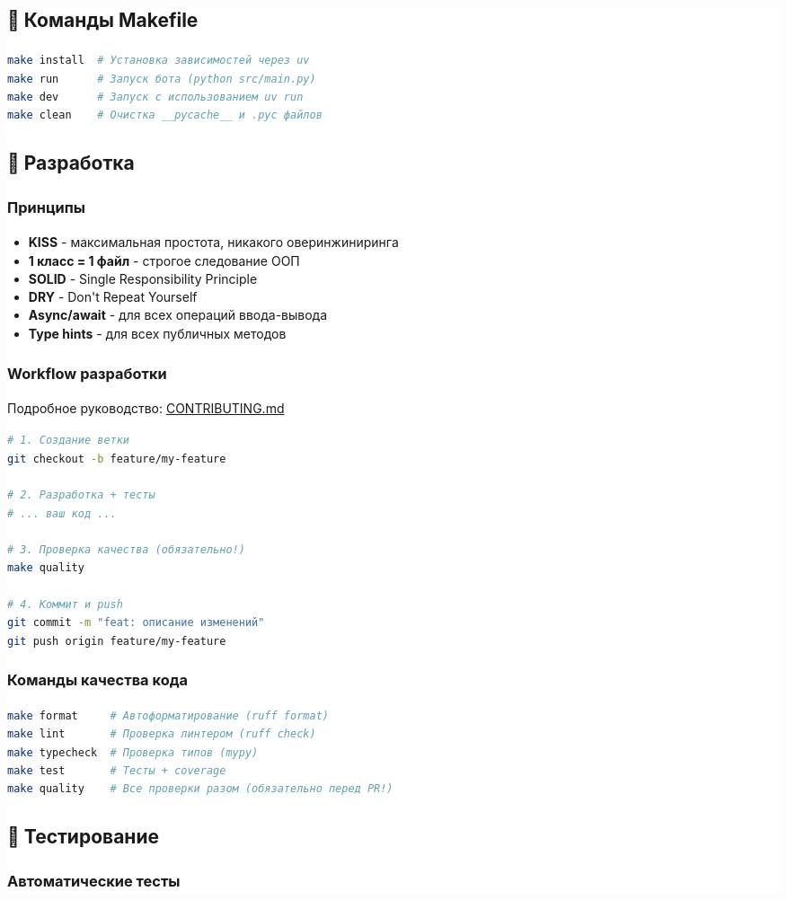 ## 🔧 Команды Makefile

```bash
make install  # Установка зависимостей через uv
make run      # Запуск бота (python src/main.py)
make dev      # Запуск с использованием uv run
make clean    # Очистка __pycache__ и .pyc файлов
```

## 📝 Разработка

### Принципы

- **KISS** - максимальная простота, никакого оверинжиниринга
- **1 класс = 1 файл** - строгое следование ООП
- **SOLID** - Single Responsibility Principle
- **DRY** - Don't Repeat Yourself
- **Async/await** - для всех операций ввода-вывода
- **Type hints** - для всех публичных методов

### Workflow разработки

Подробное руководство: [CONTRIBUTING.md](CONTRIBUTING.md)

```bash
# 1. Создание ветки
git checkout -b feature/my-feature

# 2. Разработка + тесты
# ... ваш код ...

# 3. Проверка качества (обязательно!)
make quality

# 4. Коммит и push
git commit -m "feat: описание изменений"
git push origin feature/my-feature
```

### Команды качества кода

```bash
make format     # Автоформатирование (ruff format)
make lint       # Проверка линтером (ruff check)
make typecheck  # Проверка типов (mypy)
make test       # Тесты + coverage
make quality    # Все проверки разом (обязательно перед PR!)
```

## 🧪 Тестирование

### Автоматические тесты
